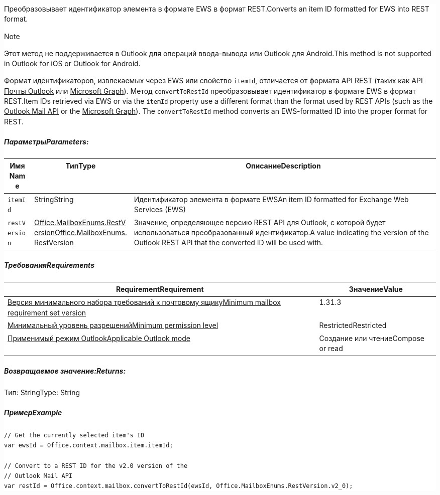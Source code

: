 <span data-ttu-id="e8c92-273">Преобразовывает идентификатор элемента в формате EWS в формат REST.</span><span class="sxs-lookup"><span data-stu-id="e8c92-273">Converts an item ID formatted for EWS into REST format.</span></span>

> [!NOTE]
> <span data-ttu-id="e8c92-274">Этот метод не поддерживается в Outlook для операций ввода-вывода или Outlook для Android.</span><span class="sxs-lookup"><span data-stu-id="e8c92-274">This method is not supported in Outlook for iOS or Outlook for Android.</span></span>

<span data-ttu-id="e8c92-p110">Формат идентификаторов, извлекаемых через EWS или свойство `itemId`, отличается от формата API REST (таких как [API Почты Outlook](https://docs.microsoft.com/previous-versions/office/office-365-api/api/version-2.0/mail-rest-operations) или [Microsoft Graph](http://graph.microsoft.io/)). Метод `convertToRestId` преобразовывает идентификатор в формате EWS в формат REST.</span><span class="sxs-lookup"><span data-stu-id="e8c92-p110">Item IDs retrieved via EWS or via the `itemId` property use a different format than the format used by REST APIs (such as the [Outlook Mail API](https://docs.microsoft.com/previous-versions/office/office-365-api/api/version-2.0/mail-rest-operations) or the [Microsoft Graph](http://graph.microsoft.io/)). The `convertToRestId` method converts an EWS-formatted ID into the proper format for REST.</span></span>

##### <a name="parameters"></a><span data-ttu-id="e8c92-277">Параметры</span><span class="sxs-lookup"><span data-stu-id="e8c92-277">Parameters:</span></span>

|<span data-ttu-id="e8c92-278">Имя</span><span class="sxs-lookup"><span data-stu-id="e8c92-278">Name</span></span>| <span data-ttu-id="e8c92-279">Тип</span><span class="sxs-lookup"><span data-stu-id="e8c92-279">Type</span></span>| <span data-ttu-id="e8c92-280">Описание</span><span class="sxs-lookup"><span data-stu-id="e8c92-280">Description</span></span>|
|---|---|---|
|`itemId`| <span data-ttu-id="e8c92-281">String</span><span class="sxs-lookup"><span data-stu-id="e8c92-281">String</span></span>|<span data-ttu-id="e8c92-282">Идентификатор элемента в формате EWS</span><span class="sxs-lookup"><span data-stu-id="e8c92-282">An item ID formatted for Exchange Web Services (EWS)</span></span>|
|`restVersion`| [<span data-ttu-id="e8c92-283">Office.MailboxEnums.RestVersion</span><span class="sxs-lookup"><span data-stu-id="e8c92-283">Office.MailboxEnums.RestVersion</span></span>](/javascript/api/outlook_1_7/office.mailboxenums.restversion)|<span data-ttu-id="e8c92-284">Значение, определяющее версию REST API для Outlook, с которой будет использоваться преобразованный идентификатор.</span><span class="sxs-lookup"><span data-stu-id="e8c92-284">A value indicating the version of the Outlook REST API that the converted ID will be used with.</span></span>|

##### <a name="requirements"></a><span data-ttu-id="e8c92-285">Требования</span><span class="sxs-lookup"><span data-stu-id="e8c92-285">Requirements</span></span>

|<span data-ttu-id="e8c92-286">Requirement</span><span class="sxs-lookup"><span data-stu-id="e8c92-286">Requirement</span></span>| <span data-ttu-id="e8c92-287">Значение</span><span class="sxs-lookup"><span data-stu-id="e8c92-287">Value</span></span>|
|---|---|
|[<span data-ttu-id="e8c92-288">Версия минимального набора требований к почтовому ящику</span><span class="sxs-lookup"><span data-stu-id="e8c92-288">Minimum mailbox requirement set version</span></span>](/javascript/office/requirement-sets/outlook-api-requirement-sets)| <span data-ttu-id="e8c92-289">1.3</span><span class="sxs-lookup"><span data-stu-id="e8c92-289">1.3</span></span>|
|[<span data-ttu-id="e8c92-290">Минимальный уровень разрешений</span><span class="sxs-lookup"><span data-stu-id="e8c92-290">Minimum permission level</span></span>](https://docs.microsoft.com/outlook/add-ins/understanding-outlook-add-in-permissions)| <span data-ttu-id="e8c92-291">Restricted</span><span class="sxs-lookup"><span data-stu-id="e8c92-291">Restricted</span></span>|
|[<span data-ttu-id="e8c92-292">Применимый режим Outlook</span><span class="sxs-lookup"><span data-stu-id="e8c92-292">Applicable Outlook mode</span></span>](https://docs.microsoft.com/outlook/add-ins/#extension-points)| <span data-ttu-id="e8c92-293">Создание или чтение</span><span class="sxs-lookup"><span data-stu-id="e8c92-293">Compose or read</span></span>|

##### <a name="returns"></a><span data-ttu-id="e8c92-294">Возвращаемое значение:</span><span class="sxs-lookup"><span data-stu-id="e8c92-294">Returns:</span></span>

<span data-ttu-id="e8c92-295">Тип: String</span><span class="sxs-lookup"><span data-stu-id="e8c92-295">Type: String</span></span>

##### <a name="example"></a><span data-ttu-id="e8c92-296">Пример</span><span class="sxs-lookup"><span data-stu-id="e8c92-296">Example</span></span>

```
// Get the currently selected item's ID
var ewsId = Office.context.mailbox.item.itemId;

// Convert to a REST ID for the v2.0 version of the
// Outlook Mail API
var restId = Office.context.mailbox.convertToRestId(ewsId, Office.MailboxEnums.RestVersion.v2_0);
```
